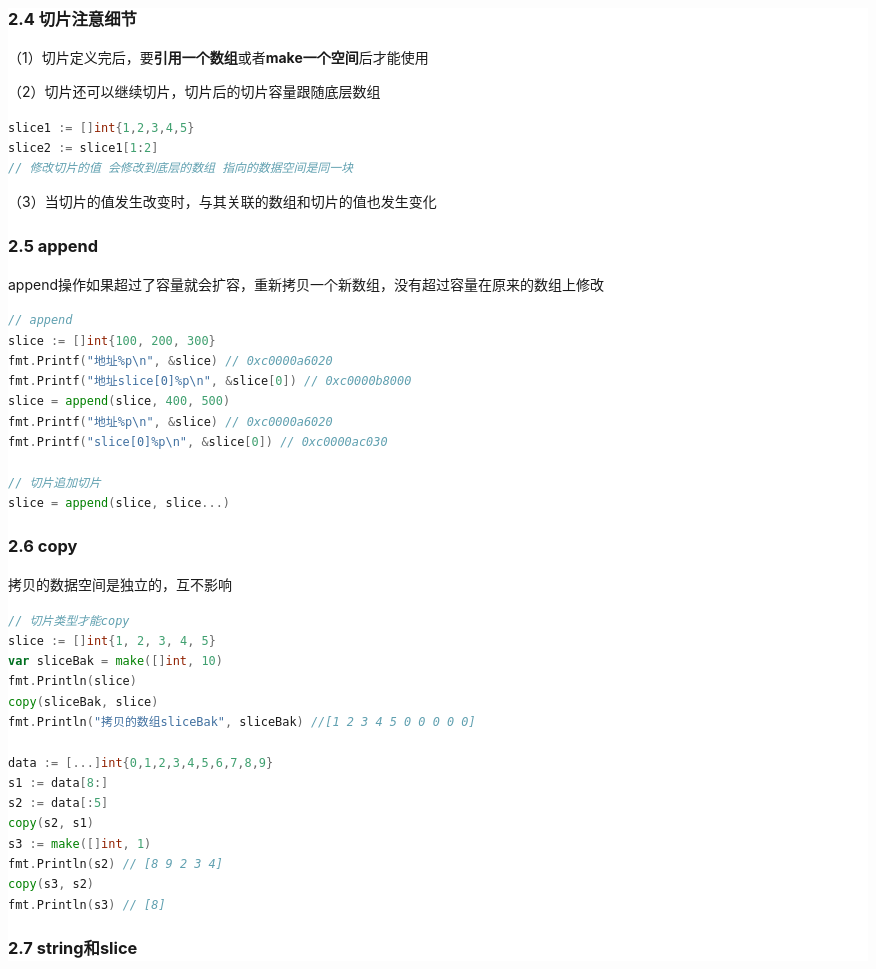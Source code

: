 ### 2.4 切片注意细节

（1）切片定义完后，要**引用一个数组**或者**make一个空间**后才能使用

（2）切片还可以继续切片，切片后的切片容量跟随底层数组

```go
slice1 := []int{1,2,3,4,5}
slice2 := slice1[1:2]
// 修改切片的值 会修改到底层的数组 指向的数据空间是同一块
```

（3）当切片的值发生改变时，与其关联的数组和切片的值也发生变化

### 2.5 append

append操作如果超过了容量就会扩容，重新拷贝一个新数组，没有超过容量在原来的数组上修改

```go
// append
slice := []int{100, 200, 300}
fmt.Printf("地址%p\n", &slice) // 0xc0000a6020
fmt.Printf("地址slice[0]%p\n", &slice[0]) // 0xc0000b8000
slice = append(slice, 400, 500)
fmt.Printf("地址%p\n", &slice) // 0xc0000a6020
fmt.Printf("slice[0]%p\n", &slice[0]) // 0xc0000ac030

// 切片追加切片
slice = append(slice, slice...)
```

### 2.6 copy

拷贝的数据空间是独立的，互不影响

```go
// 切片类型才能copy
slice := []int{1, 2, 3, 4, 5}
var sliceBak = make([]int, 10)
fmt.Println(slice)
copy(sliceBak, slice)
fmt.Println("拷贝的数组sliceBak", sliceBak) //[1 2 3 4 5 0 0 0 0 0]

data := [...]int{0,1,2,3,4,5,6,7,8,9}
s1 := data[8:]
s2 := data[:5]
copy(s2, s1)
s3 := make([]int, 1)
fmt.Println(s2) // [8 9 2 3 4]
copy(s3, s2)
fmt.Println(s3) // [8] 
```

### 2.7 string和slice

